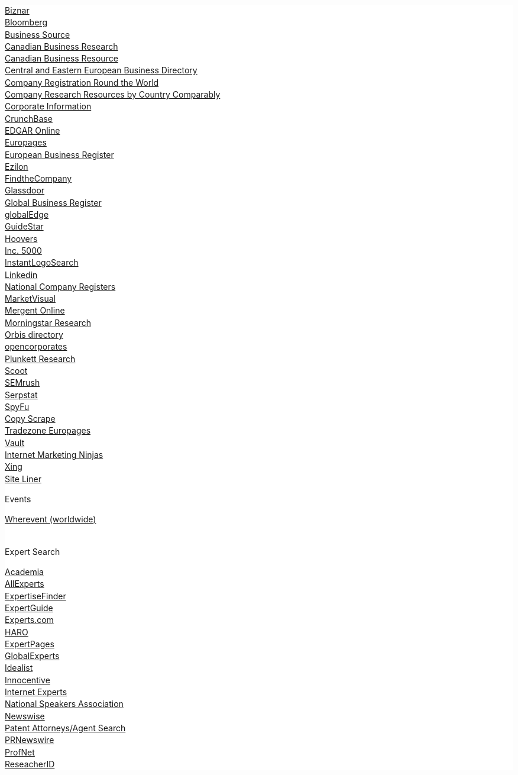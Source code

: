 <a href="http://biznar.com/biznar/desktop/en/lightblue/search.html">Biznar</a><br>
<a href="http://www.bloomberg.com/research/company/overview/overview.asp">Bloomberg</a><br>
<a href="https://www.ebscohost.com/academic/business-source-complete">Business Source</a><br>
<a href="https://www.canada.ca/en/services/business/research.html">Canadian Business Research</a><br>
<a href="http://www.cbr.ca/">Canadian Business Resource</a><br>
<a href="http://www.ceebd.co.uk/ceebd">Central and Eastern European Business Directory</a><br>
<a href="http://www.commercial-register.sg.ch/home/worldwide.html">Company Registration Round the World</a><br>
<a href="https://www.comparably.com/">Company Research Resources by Country Comparably</a><br>
<a href="http://www.corporateinformation.com/">Corporate Information</a><br>
<a href="https://www.crunchbase.com/">CrunchBase</a><br>
<a href="http://www.edgar-online.com/">EDGAR Online</a><br>
<a href="http://www.europages.co.uk/">Europages</a><br>
<a href="http://www.ebr.org/">European Business Register</a><br>
<a href="http://www.ezilon.com/">Ezilon</a><br>
<a href="http://www.findthecompany.com/">FindtheCompany</a><br>
<a href="https://www.glassdoor.com/">Glassdoor</a><br>
<a href="http://www.globalbusinessregister.com/">Global Business Register</a><br>
<a href="http://globaledge.msu.edu/">globalEdge</a><br>
<a href="http://www.guidestar.org/">GuideStar</a><br>
<a href="http://www.hoovers.com/">Hoovers</a><br>
<a href="http://www.inc.com/inc5000">Inc. 5000</a><br>
<a href="http://instantlogosearch.com/">InstantLogoSearch</a><br>
<a href="https://www.linkedin.com/">Linkedin</a><br>
<a href="https://en.wikipedia.org/wiki/List_of_company_registers">National Company Registers</a><br>
<a href="http://www.marketvisual.com/">MarketVisual</a><br>
<a href="http://www.mergentonline.com/login.php">Mergent Online</a><br>
<a href="http://library.morningstar.com/">Morningstar Research</a><br>
<a href="http://orbisdirectory.bvdinfo.com/version-20161014/OrbisDirectory/Companies">Orbis directory</a><br>
<a href="https://opencorporates.com/">opencorporates</a><br>
<a href="http://www.plunkettresearchonline.com/">Plunkett Research</a><br>
<a href="http://www.scoot.co.uk/">Scoot</a><br>
<a href="https://www.semrush.com/">SEMrush</a><br>
<a href="https://serpstat.com/">Serpstat</a><br>
<a href="http://www.spyfu.com/">SpyFu</a><br>
<a href="http://www.copyscape.com/">Copy Scrape</a><br>
<a href="http://www.tradezone.com/europages.php">Tradezone Europages</a><br>
<a href="http://www.vault.com/">Vault</a><br>
<a href="https://www.internetmarketingninjas.com">Internet Marketing Ninjas</a><br>
<a href="http://www.xing.com/">Xing</a><br>
<a href="http://www.siteliner.com/">Site Liner</a><br></p>
<dl id="events">Events</dl>
<p><a href="http://www.wherevent.com/">Wherevent (worldwide)<br></a><br></p>
<dl id="expert-search">Expert Search</dl>
<p><a href="http://academia.edu/">Academia</a><br>
<a href="http://www.allexperts.com/">AllExperts</a><br>
<a href="http://www.expertisefinder.com/">ExpertiseFinder</a><br>
<a href="http://www.expertguide.com.au/">ExpertGuide</a><br>
<a href="http://www.experts.com/">Experts.com</a><br>
<a href="http://www.helpareporter.com/">HARO</a><br>
<a href="http://expertpages.com/">ExpertPages</a><br>
<a href="http://www.theglobalexperts.org/">GlobalExperts</a><br>
<a href="http://www.idealist.org/">Idealist</a><br>
<a href="http://www.innocentive.com/">Innocentive</a><br>
<a href="http://www.internetexperts.info/">Internet Experts</a><br>
<a href="http://www.nsaspeaker.org/">National Speakers Association</a><br>
<a href="http://www.newswise.com/">Newswise</a><br>
<a href="https://oedci.uspto.gov/OEDCI">Patent Attorneys/Agent Search</a><br>
<a href="https://prnmedia.prnewswire.com/">PRNewswire</a><br>
<a href="http://www.prnewswire.com/profnet">ProfNet</a><br>
<a href="http://www.researcherid.com/">ReseacherID</a><br>